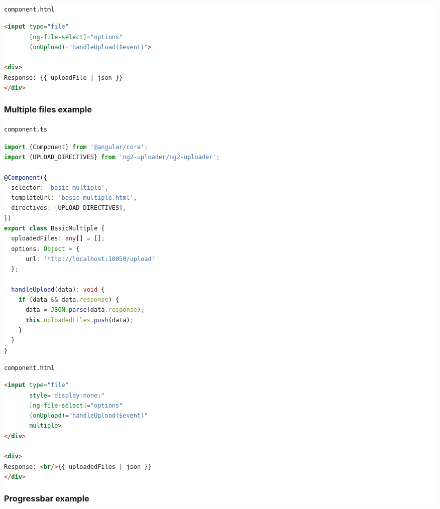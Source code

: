 `component.html`
````html
<input type="file" 
       [ng-file-select]="options"
       (onUpload)="handleUpload($event)">

<div>
Response: {{ uploadFile | json }}
</div>
````

### Multiple files example

`component.ts`
````typescript
import {Component} from '@angular/core';
import {UPLOAD_DIRECTIVES} from 'ng2-uploader/ng2-uploader';

@Component({
  selector: 'basic-multiple',
  templateUrl: 'basic-multiple.html',
  directives: [UPLOAD_DIRECTIVES],
})
export class BasicMultiple {
  uploadedFiles: any[] = [];
  options: Object = {
      url: 'http://localhost:10050/upload'
  };

  handleUpload(data): void {
    if (data && data.response) {
      data = JSON.parse(data.response);
      this.uploadedFiles.push(data);
    }
  }
}
````

`component.html`
````html
<input type="file" 
       style="display:none;"
       [ng-file-select]="options"
       (onUpload)="handleUpload($event)"
       multiple>
</div>

<div>
Response: <br/>{{ uploadedFiles | json }}
</div>
````

### Progressbar example
